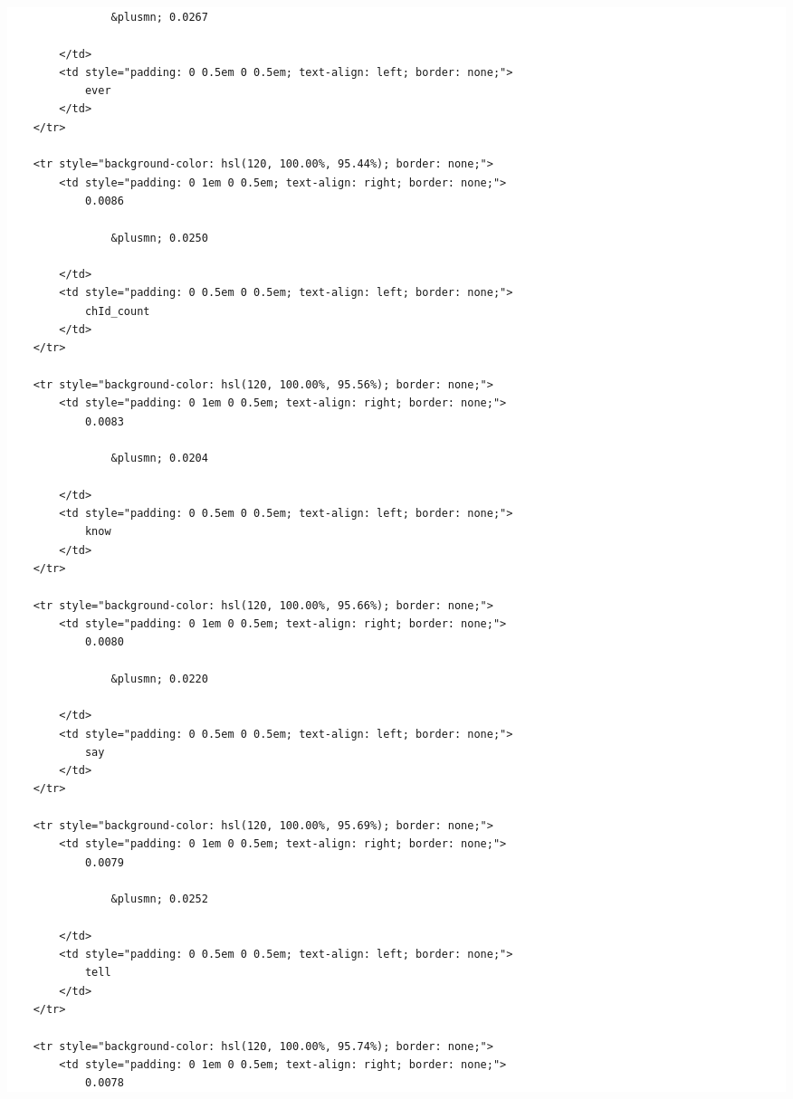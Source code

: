                     &plusmn; 0.0267

            </td>
            <td style="padding: 0 0.5em 0 0.5em; text-align: left; border: none;">
                ever
            </td>
        </tr>

        <tr style="background-color: hsl(120, 100.00%, 95.44%); border: none;">
            <td style="padding: 0 1em 0 0.5em; text-align: right; border: none;">
                0.0086

                    &plusmn; 0.0250

            </td>
            <td style="padding: 0 0.5em 0 0.5em; text-align: left; border: none;">
                chId_count
            </td>
        </tr>

        <tr style="background-color: hsl(120, 100.00%, 95.56%); border: none;">
            <td style="padding: 0 1em 0 0.5em; text-align: right; border: none;">
                0.0083

                    &plusmn; 0.0204

            </td>
            <td style="padding: 0 0.5em 0 0.5em; text-align: left; border: none;">
                know
            </td>
        </tr>

        <tr style="background-color: hsl(120, 100.00%, 95.66%); border: none;">
            <td style="padding: 0 1em 0 0.5em; text-align: right; border: none;">
                0.0080

                    &plusmn; 0.0220

            </td>
            <td style="padding: 0 0.5em 0 0.5em; text-align: left; border: none;">
                say
            </td>
        </tr>

        <tr style="background-color: hsl(120, 100.00%, 95.69%); border: none;">
            <td style="padding: 0 1em 0 0.5em; text-align: right; border: none;">
                0.0079

                    &plusmn; 0.0252

            </td>
            <td style="padding: 0 0.5em 0 0.5em; text-align: left; border: none;">
                tell
            </td>
        </tr>

        <tr style="background-color: hsl(120, 100.00%, 95.74%); border: none;">
            <td style="padding: 0 1em 0 0.5em; text-align: right; border: none;">
                0.0078
